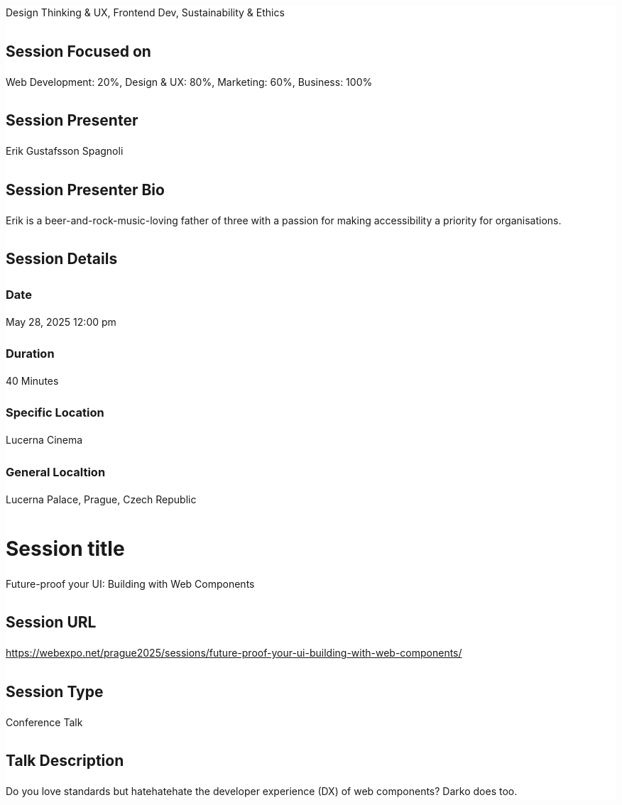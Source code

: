 Design Thinking &amp; UX, Frontend Dev, Sustainability &amp; Ethics

## Session Focused on

Web Development: 20%, Design & UX: 80%, Marketing: 60%, Business: 100%

## Session Presenter

Erik Gustafsson Spagnoli

## Session Presenter Bio

Erik is a beer-and-rock-music-loving father of three with a passion for making accessibility a priority for organisations.

## Session Details

### Date

May 28, 2025 12:00 pm

### Duration

40 Minutes

### Specific Location

Lucerna Cinema

### General Localtion

Lucerna Palace, Prague, Czech Republic


# Session title

Future-proof your UI: Building with Web Components

## Session URL

https://webexpo.net/prague2025/sessions/future-proof-your-ui-building-with-web-components/

## Session Type

Conference Talk

## Talk Description

Do you love standards but hatehatehate the developer experience (DX) of web components? Darko does too.
